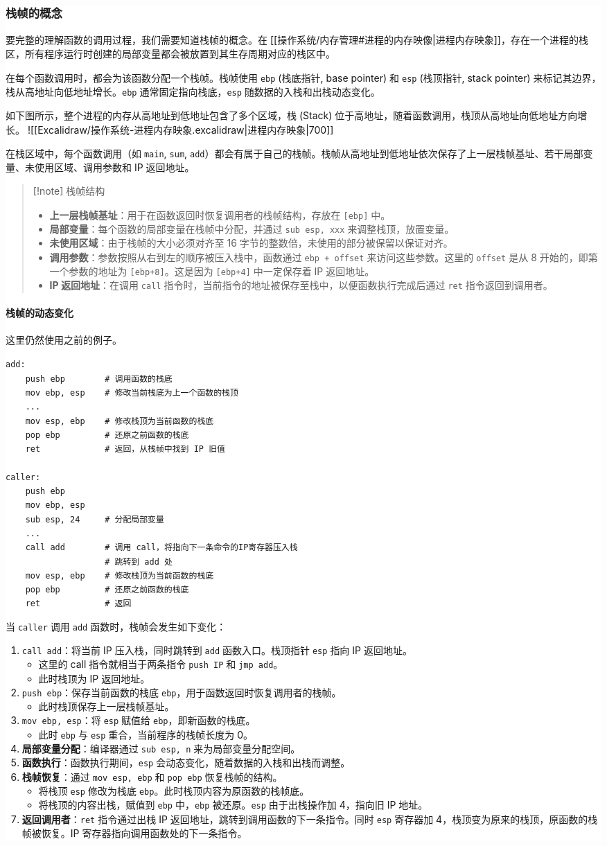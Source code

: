 ```asmatmel
```

### 栈帧的概念

要完整的理解函数的调用过程，我们需要知道栈帧的概念。在 [[操作系统/内存管理#进程的内存映像|进程内存映象]]，存在一个进程的栈区，所有程序运行时创建的局部变量都会被放置到其生存周期对应的栈区中。

在每个函数调用时，都会为该函数分配一个栈帧。栈帧使用 `ebp` (栈底指针, base pointer) 和 `esp` (栈顶指针, stack pointer) 来标记其边界，栈从高地址向低地址增长。`ebp` 通常固定指向栈底，`esp` 随数据的入栈和出栈动态变化。

如下图所示，整个进程的内存从高地址到低地址包含了多个区域，栈 (Stack) 位于高地址，随着函数调用，栈顶从高地址向低地址方向增长。
![[Excalidraw/操作系统-进程内存映象.excalidraw|进程内存映象|700]]

在栈区域中，每个函数调用（如 `main`, `sum`, `add`）都会有属于自己的栈帧。栈帧从高地址到低地址依次保存了上一层栈帧基址、若干局部变量、未使用区域、调用参数和 IP 返回地址。

> [!note] 栈帧结构
> - **上一层栈帧基址**：用于在函数返回时恢复调用者的栈帧结构，存放在 `[ebp]` 中。
> - **局部变量**：每个函数的局部变量在栈帧中分配，并通过 `sub esp, xxx` 来调整栈顶，放置变量。
> - **未使用区域**：由于栈帧的大小必须对齐至 16 字节的整数倍，未使用的部分被保留以保证对齐。
> - **调用参数**：参数按照从右到左的顺序被压入栈中，函数通过 `ebp + offset` 来访问这些参数。这里的 `offset` 是从 8 开始的，即第一个参数的地址为 `[ebp+8]`。这是因为 `[ebp+4]` 中一定保存着 IP 返回地址。
> - **IP 返回地址**：在调用 `call` 指令时，当前指令的地址被保存至栈中，以便函数执行完成后通过 `ret` 指令返回到调用者。

#### 栈帧的动态变化

这里仍然使用之前的例子。
```asmatmel
add:
	push ebp		# 调用函数的栈底
	mov ebp, esp	# 修改当前栈底为上一个函数的栈顶
	...
	mov esp, ebp	# 修改栈顶为当前函数的栈底
	pop ebp			# 还原之前函数的栈底
	ret				# 返回，从栈帧中找到 IP 旧值

caller:
	push ebp
	mov ebp, esp
	sub esp, 24		# 分配局部变量
	...
	call add		# 调用 call，将指向下一条命令的IP寄存器压入栈
					# 跳转到 add 处
	mov esp, ebp	# 修改栈顶为当前函数的栈底
	pop ebp			# 还原之前函数的栈底
	ret				# 返回
```
当 `caller` 调用 `add` 函数时，栈帧会发生如下变化：
1. `call add`：将当前 IP 压入栈，同时跳转到 `add` 函数入口。栈顶指针 `esp` 指向 IP 返回地址。
	- 这里的 call 指令就相当于两条指令 `push IP` 和 `jmp add`。
	- 此时栈顶为 IP 返回地址。
2. `push ebp`：保存当前函数的栈底 `ebp`，用于函数返回时恢复调用者的栈帧。
	- 此时栈顶保存上一层栈帧基址。
3. `mov ebp, esp`：将 `esp` 赋值给 `ebp`，即新函数的栈底。
	- 此时 `ebp` 与 `esp` 重合，当前程序的栈帧长度为 0。
4. **局部变量分配**：编译器通过 `sub esp, n` 来为局部变量分配空间。
5. **函数执行**：函数执行期间，`esp` 会动态变化，随着数据的入栈和出栈而调整。
6. **栈帧恢复**：通过 `mov esp, ebp` 和 `pop ebp` 恢复栈帧的结构。
	- 将栈顶 `esp` 修改为栈底 `ebp`。此时栈顶内容为原函数的栈帧底。
	- 将栈顶的内容出栈，赋值到 `ebp` 中，`ebp` 被还原。`esp` 由于出栈操作加 4，指向旧 IP 地址。
1. **返回调用者**：`ret` 指令通过出栈 IP 返回地址，跳转到调用函数的下一条指令。同时 `esp` 寄存器加 4，栈顶变为原来的栈顶，原函数的栈帧被恢复。IP 寄存器指向调用函数处的下一条指令。
